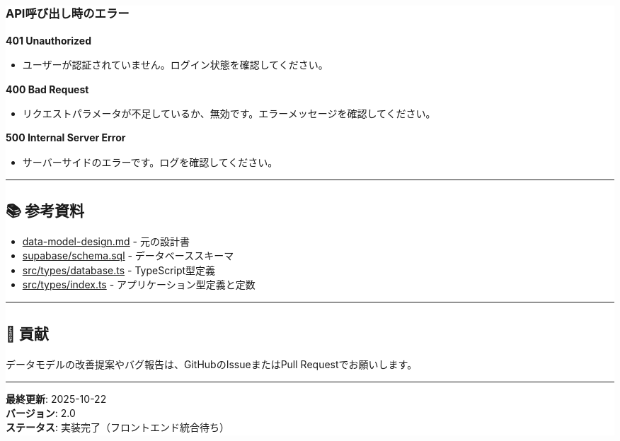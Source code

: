 ### API呼び出し時のエラー

**401 Unauthorized**
- ユーザーが認証されていません。ログイン状態を確認してください。

**400 Bad Request**
- リクエストパラメータが不足しているか、無効です。エラーメッセージを確認してください。

**500 Internal Server Error**
- サーバーサイドのエラーです。ログを確認してください。

---

## 📚 参考資料

- [data-model-design.md](./data-model-design.md) - 元の設計書
- [supabase/schema.sql](./supabase/schema.sql) - データベーススキーマ
- [src/types/database.ts](./src/types/database.ts) - TypeScript型定義
- [src/types/index.ts](./src/types/index.ts) - アプリケーション型定義と定数

---

## 👥 貢献

データモデルの改善提案やバグ報告は、GitHubのIssueまたはPull Requestでお願いします。

---

**最終更新**: 2025-10-22  
**バージョン**: 2.0  
**ステータス**: 実装完了（フロントエンド統合待ち）

